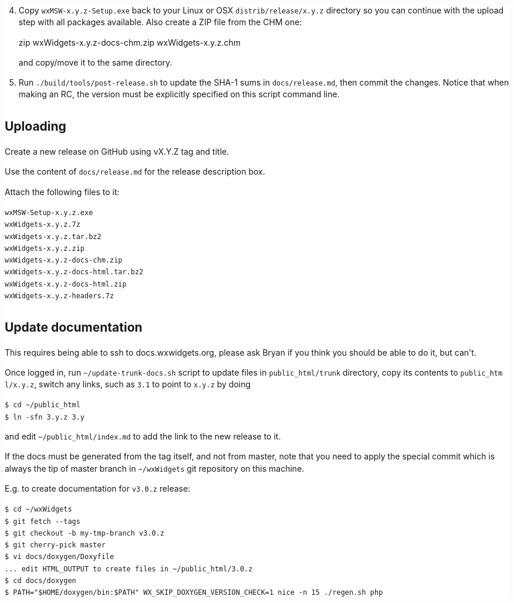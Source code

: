 4. Copy `wxMSW-x.y.z-Setup.exe` back to your Linux or OSX `distrib/release/x.y.z`
   directory so you can continue with the upload step with all packages
   available. Also create a ZIP file from the CHM one:

    zip wxWidgets-x.y.z-docs-chm.zip wxWidgets-x.y.z.chm

   and copy/move it to the same directory.

5. Run `./build/tools/post-release.sh` to update the SHA-1 sums in
   `docs/release.md`, then commit the changes. Notice that when making an RC,
   the version must be explicitly specified on this script command line.

## Uploading

Create a new release on GitHub using vX.Y.Z tag and title.

Use the content of `docs/release.md` for the release description box.

Attach the following files to it:

    wxMSW-Setup-x.y.z.exe
    wxWidgets-x.y.z.7z
    wxWidgets-x.y.z.tar.bz2
    wxWidgets-x.y.z.zip
    wxWidgets-x.y.z-docs-chm.zip
    wxWidgets-x.y.z-docs-html.tar.bz2
    wxWidgets-x.y.z-docs-html.zip
    wxWidgets-x.y.z-headers.7z

## Update documentation

This requires being able to ssh to docs.wxwidgets.org, please ask Bryan if you
think you should be able to do it, but can't.

Once logged in, run `~/update-trunk-docs.sh` script to update files in
`public_html/trunk` directory, copy its contents to `public_html/x.y.z`, switch
any links, such as `3.1` to point to `x.y.z` by doing

    $ cd ~/public_html
    $ ln -sfn 3.y.z 3.y

and edit `~/public_html/index.md` to add the link to the new release to it.

If the docs must be generated from the tag itself, and not from master, note
that you need to apply the special commit which is always the tip of master
branch in `~/wxWidgets` git repository on this machine.

E.g. to create documentation for `v3.0.z` release:

    $ cd ~/wxWidgets
    $ git fetch --tags
    $ git checkout -b my-tmp-branch v3.0.z
    $ git cherry-pick master
    $ vi docs/doxygen/Doxyfile
    ... edit HTML_OUTPUT to create files in ~/public_html/3.0.z
    $ cd docs/doxygen
    $ PATH="$HOME/doxygen/bin:$PATH" WX_SKIP_DOXYGEN_VERSION_CHECK=1 nice -n 15 ./regen.sh php
